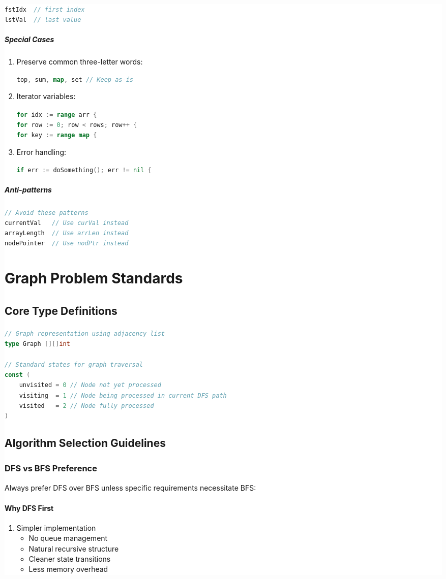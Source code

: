 ```go
fstIdx  // first index
lstVal  // last value
```

##### Special Cases
1. Preserve common three-letter words:
   ```go
   top, sum, map, set // Keep as-is
   ```

2. Iterator variables:
   ```go
   for idx := range arr {
   for row := 0; row < rows; row++ {
   for key := range map {
   ```

3. Error handling:
   ```go
   if err := doSomething(); err != nil {
   ```

##### Anti-patterns
```go
// Avoid these patterns
currentVal   // Use curVal instead
arrayLength  // Use arrLen instead
nodePointer  // Use nodPtr instead
```


# Graph Problem Standards

## Core Type Definitions
```go
// Graph representation using adjacency list
type Graph [][]int

// Standard states for graph traversal
const (
    unvisited = 0 // Node not yet processed
    visiting  = 1 // Node being processed in current DFS path
    visited   = 2 // Node fully processed
)
```

## Algorithm Selection Guidelines

### DFS vs BFS Preference
Always prefer DFS over BFS unless specific requirements necessitate BFS:

#### Why DFS First
1. Simpler implementation
   - No queue management
   - Natural recursive structure
   - Cleaner state transitions
   - Less memory overhead
